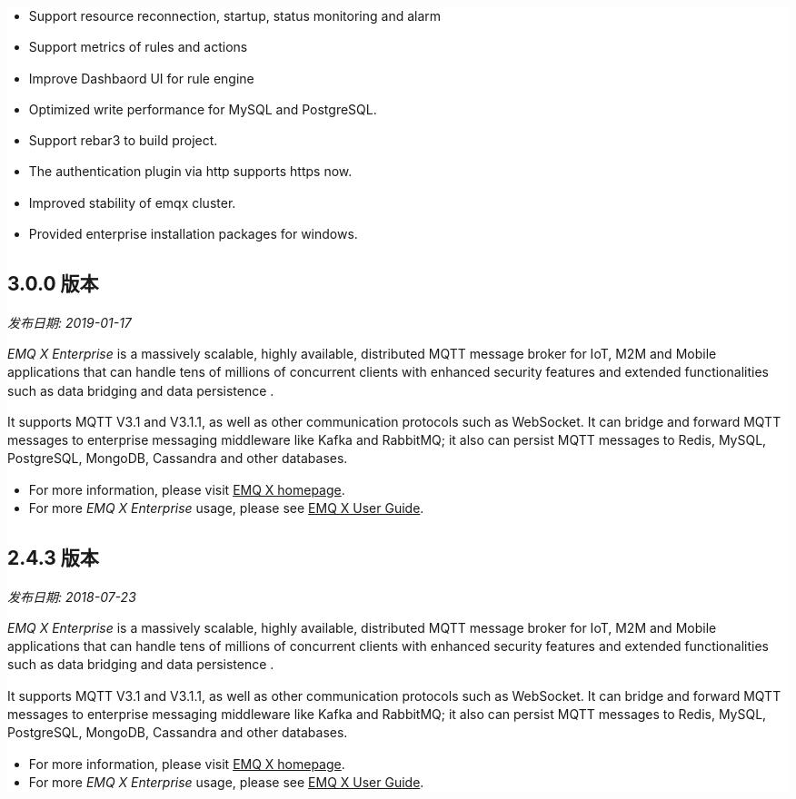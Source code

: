  - Support resource reconnection, startup, status monitoring and alarm
 
 - Support metrics of rules and actions
 
 - Improve Dashbaord UI for rule engine

- Optimized write performance for MySQL and PostgreSQL.

- Support rebar3 to  build project.

- The authentication plugin via http supports https now.

- Improved stability of emqx cluster.

- Provided enterprise installation packages for windows.

## 3.0.0 版本

*发布日期: 2019-01-17*

*EMQ X  Enterprise* is a massively scalable, highly available, distributed MQTT message broker for IoT, M2M and Mobile applications that can handle tens of millions of concurrent clients with enhanced security features and extended functionalities such as data bridging and data persistence .

It supports MQTT V3.1 and V3.1.1,  as well as other communication protocols such as WebSocket. It can bridge and forward MQTT messages to enterprise messaging middleware like Kafka and RabbitMQ; it also can persist MQTT messages to Redis, MySQL, PostgreSQL, MongoDB, Cassandra and other databases.

- For more information, please visit [EMQ X homepage](https://www.emqx.io).
- For more *EMQ X Enterprise* usage, please see [EMQ X User Guide](https://docs.emqx.io/broker/v2/en/index.html).

## 2.4.3 版本

*发布日期: 2018-07-23*

*EMQ X  Enterprise* is a massively scalable, highly available, distributed MQTT message broker for IoT, M2M and Mobile applications that can handle tens of millions of concurrent clients with enhanced security features and extended functionalities such as data bridging and data persistence .

It supports MQTT V3.1 and V3.1.1,  as well as other communication protocols such as WebSocket. It can bridge and forward MQTT messages to enterprise messaging middleware like Kafka and RabbitMQ; it also can persist MQTT messages to Redis, MySQL, PostgreSQL, MongoDB, Cassandra and other databases.

- For more information, please visit [EMQ X homepage](http://emqx.io).
- For more *EMQ X Enterprise* usage, please see [EMQ X User Guide](https://docs.emqx.io/broker/v2/en/index.html).
